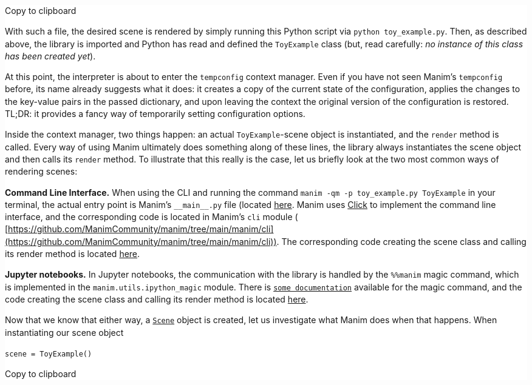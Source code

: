 Copy to clipboard

With such a file, the desired scene is rendered by simply running this Python
script via `python toy_example.py`. Then, as described above, the library
is imported and Python has read and defined the `ToyExample` class (but,
read carefully: _no instance of this class has been created yet_).

At this point, the interpreter is about to enter the `tempconfig` context
manager. Even if you have not seen Manim’s `tempconfig` before, its name
already suggests what it does: it creates a copy of the current state of the
configuration, applies the changes to the key-value pairs in the passed
dictionary, and upon leaving the context the original version of the
configuration is restored. TL;DR: it provides a fancy way of temporarily setting
configuration options.

Inside the context manager, two things happen: an actual `ToyExample`-scene
object is instantiated, and the `render` method is called. Every way of using
Manim ultimately does something along of these lines, the library always instantiates
the scene object and then calls its `render` method. To illustrate that this
really is the case, let us briefly look at the two most common ways of rendering
scenes:

**Command Line Interface.** When using the CLI and running the command
`manim -qm -p toy_example.py ToyExample` in your terminal, the actual
entry point is Manim’s `__main__.py` file (located
[here](https://github.com/ManimCommunity/manim/blob/main/manim/__main__.py).
Manim uses [Click](https://click.palletsprojects.com/en/8.0.x/) to implement
the command line interface, and the corresponding code is located in Manim’s
`cli` module ( [https://github.com/ManimCommunity/manim/tree/main/manim/cli](https://github.com/ManimCommunity/manim/tree/main/manim/cli)).
The corresponding code creating the scene class and calling its render method
is located [here](https://github.com/ManimCommunity/manim/blob/ac1ee9a683ce8b92233407351c681f7d71a4f2db/manim/cli/render/commands.py#L139-L141).

**Jupyter notebooks.** In Jupyter notebooks, the communication with the library
is handled by the `%%manim` magic command, which is implemented in the
`manim.utils.ipython_magic` module. There is
[`some documentation`](https://docs.manim.community/en/stable/reference/manim.utils.ipython_magic.ManimMagic.html#manim.utils.ipython_magic.ManimMagic.manim "manim.utils.ipython_magic.ManimMagic.manim") available for the magic command,
and the code creating the scene class and calling its render method is located
[here](https://github.com/ManimCommunity/manim/blob/ac1ee9a683ce8b92233407351c681f7d71a4f2db/manim/utils/ipython_magic.py#L137-L138).

Now that we know that either way, a [`Scene`](https://docs.manim.community/en/stable/reference/manim.scene.scene.Scene.html#manim.scene.scene.Scene "manim.scene.scene.Scene") object is created, let us investigate
what Manim does when that happens. When instantiating our scene object

```
scene = ToyExample()

```

Copy to clipboard
